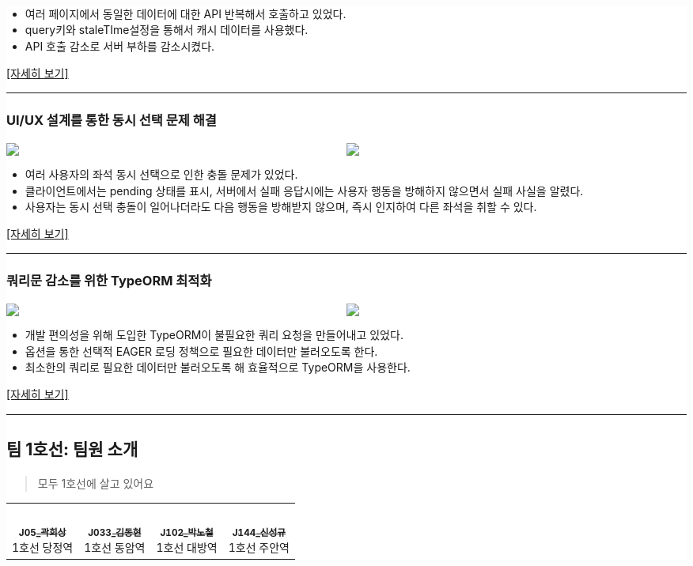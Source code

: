- 여러 페이지에서 동일한 데이터에 대한 API 반복해서 호출하고 있었다.
- query키와 staleTIme설정을 통해서 캐시 데이터를 사용했다.
- API 호출 감소로 서버 부하를 감소시켰다.

[[자세히 보기]](https://chestnut-sense-efd.notion.site/react-query-cache-api-150313ed69ba80a9abe0ff364e7e1c54?pvs=4)

---
### UI/UX 설계를 통한 동시 선택 문제 해결

<div style="display: flex; gap: 0;">
  <img src="https://github.com/user-attachments/assets/22f0e213-aac3-4e44-a292-25c3b1098320" style="width: 70%;"/>
  <img src="https://github.com/user-attachments/assets/3c005bea-c50b-416f-9ddb-3e947fae030a" style="width: 70%;"/>
</div>

- 여러 사용자의 좌석 동시 선택으로 인한 충돌 문제가 있었다.
- 클라이언트에서는 pending 상태를 표시, 서버에서 실패 응답시에는 사용자 행동을 방해하지 않으면서 실패 사실을 알렸다.
- 사용자는 동시 선택 충돌이 일어나더라도 다음 행동을 방해받지 않으며, 즉시 인지하여 다른 좌석을 취할 수 있다.

[[자세히 보기]](https://chestnut-sense-efd.notion.site/pending-151313ed69ba808ba991d9ed32e7a2b5?pvs=4)

---
### 쿼리문 감소를 위한 TypeORM 최적화

<div style="display: flex; gap: 0;">
  <img src="https://github.com/user-attachments/assets/c1e64524-2cd9-4c50-aa62-710936213188" style="width: 70%;"/>
  <img src="https://github.com/user-attachments/assets/cbb79390-993c-41b4-97a0-3417d12b5d01" style="width: 70%;"/>
</div>

- 개발 편의성을 위해 도입한 TypeORM이 불필요한 쿼리 요청을 만들어내고 있었다.
- 옵션을 통한 선택적 EAGER 로딩 정책으로 필요한 데이터만 불러오도록 한다.
- 최소한의 쿼리로 필요한 데이터만 불러오도록 해 효율적으로 TypeORM을 사용한다.
  
 [[자세히 보기]](https://chestnut-sense-efd.notion.site/TypeORM-e104a976e6be434dbecd33d48ad8f0d0?pvs=4)

---
## 팀 1호선: 팀원 소개

> 모두 1호선에 살고 있어요

<table>
  <tbody>
    <tr>
      <td align="center"><a href="https://github.com/KWAKMANBO"><img src="https://github.com/user-attachments/assets/c6555879-8355-4ba3-b8c0-1ef4ad2b5d22" width="100px;" alt=""/><br /><sub><b>J05_곽희상</b></sub></a><br />1호선 당정역</td>
      <td align="center"><a href="https://github.com/Donggle0315"><img src="https://github.com/user-attachments/assets/f273520b-a7a9-4bae-85aa-819785192065" width="100px;" alt=""/><br /><sub><b>J033_김동현</b></sub></a><br />1호선 동암역</td>
      <td align="center"><a href="https://github.com/qkdl60"><img src="https://github.com/user-attachments/assets/2aefb797-9942-482b-86e5-c776b649aca6" width="100px;" alt=""/><br /><sub><b>J102_박노철</b></sub></a><br />1호선 대방역</td>
      <td align="center"><a href="https://github.com/kyu4583"><img src="https://github.com/user-attachments/assets/f0d1aad8-fe7c-4233-b42c-30ee7b946283" width="100px;" alt=""/><br /><sub><b>J144_신성규</b></sub></a><br />1호선 주안역</td>
    </tr>
  </tbody>
</table>





